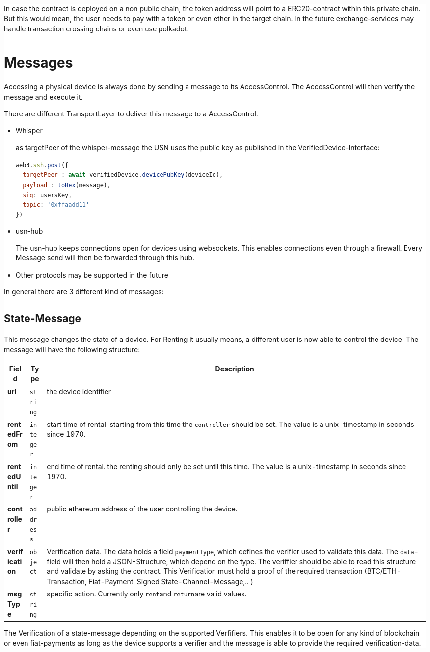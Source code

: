 In case the contract is deployed on a non public chain, the token address will point to a ERC20-contract within this private chain. But this would mean, the user needs to pay with a token or even ether in the target chain. In the future exchange-services may handle transaction crossing chains or even use polkadot.

# Messages

Accessing a physical device is always done by sending a message to its AccessControl. The AccessControl will then verify the message and execute it. 

There are different TransportLayer to deliver this message to a AccessControl. 
- Whisper 

  as targetPeer of the whisper-message the USN uses the public key as published in the VerifiedDevice-Interface:

  ```js
  web3.ssh.post({ 
    targetPeer : await verifiedDevice.devicePubKey(deviceId),
    payload : toHex(message),
    sig: usersKey,
    topic: '0xffaadd11'
  })
  ``` 

- usn-hub

   The usn-hub keeps connections open for devices using websockets. This enables connections even through a firewall.
   Every Message send will then be forwarded through this hub.

- Other protocols may be supported in the future

In general there are 3 different kind of messages:

## State-Message

This message changes the state of a device. For Renting it usually means, a different user is now able to control the device. The message will have the following structure:

| Field | Type | Description |
|-------|------|-------------|
| **url** | `string` | the device identifier |
| **rentedFrom** | `integer` | start time of rental. starting from this time the `controller` should be set.  The value is a unix-timestamp in seconds since 1970. |
| **rentedUntil** | `integer` | end time of rental. the renting should only be set until this time.  The value is a unix-timestamp in seconds since 1970. |
| **controller** | `address` | public ethereum address of the user controlling the device. |
| **verification** | `object` | Verification data. The data holds a field `paymentType`, which defines the verifier used to validate this data. The `data`-field will then hold a JSON-Structure, which depend on the type. The veriffier should be able to read this structure and validate by asking the contract. This Verification must hold a proof of the required transaction (BTC/ETH-Transaction, Fiat-Payment, Signed State-Channel-Message,.. )|
| **msgType** | `string` | specific action. Currently only `rent`and `return`are valid values. |

The Verification of a state-message depending on the supported Verfifiers. This enables it to be open for any kind of blockchain or even fiat-payments as long as the device supports a verifier and the message is able to provide the required verification-data.  
